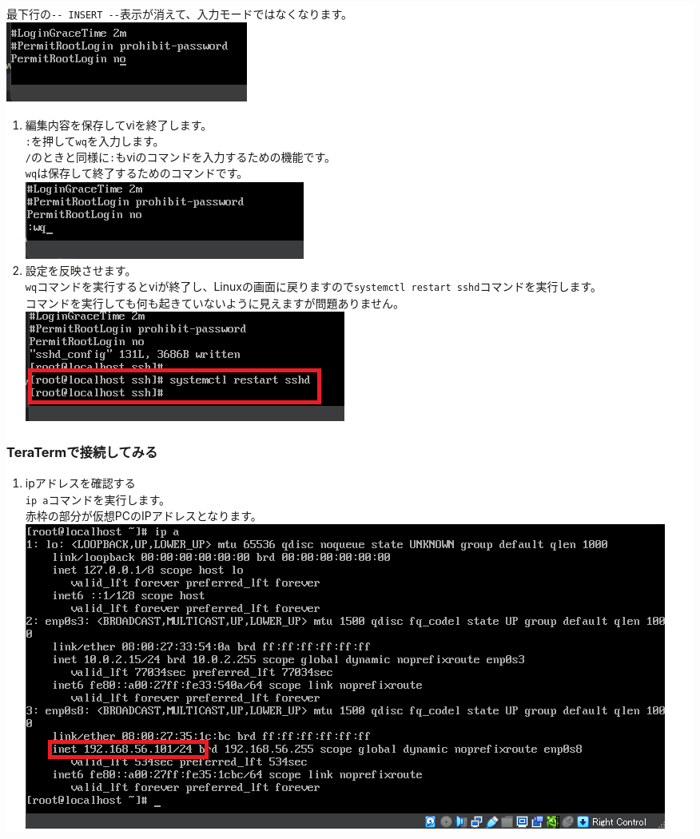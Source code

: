    最下行の`-- INSERT --`表示が消えて、入力モードではなくなります。  
   ![disable root user](./images/DisableRootUser/DisableRootUser6.png)
1. 編集内容を保存してviを終了します。  
   `:`を押して`wq`を入力します。  
   `/`のときと同様に`:`もviのコマンドを入力するための機能です。  
   `wq`は保存して終了するためのコマンドです。  
   ![disable root user](./images/DisableRootUser/DisableRootUser7.png)  
1. 設定を反映させます。  
   `wq`コマンドを実行するとviが終了し、Linuxの画面に戻りますので`systemctl restart sshd`コマンドを実行します。  
   コマンドを実行しても何も起きていないように見えますが問題ありません。  
   ![disable root user](./images/DisableRootUser/DisableRootUser8.png)  

### TeraTermで接続してみる

1. ipアドレスを確認する  
  `ip a`コマンドを実行します。  
  赤枠の部分が仮想PCのIPアドレスとなります。  
  ![teraterm](./images/TeraTerm/ShowIp.png)  
